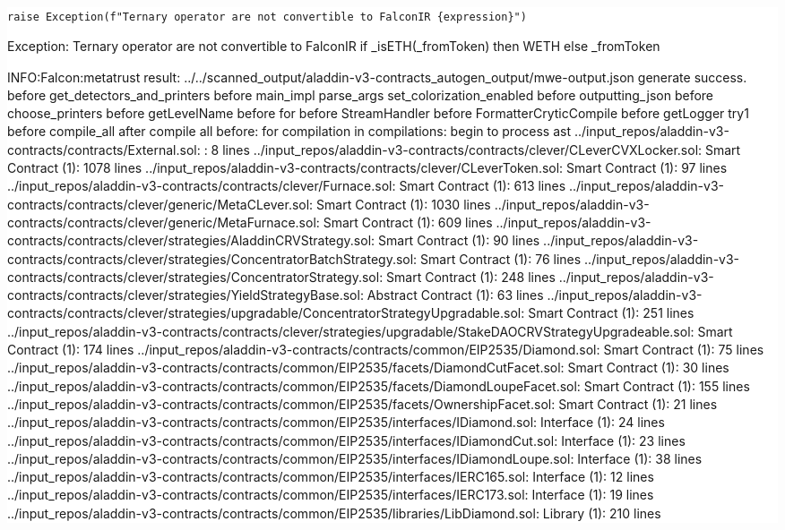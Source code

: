     raise Exception(f"Ternary operator are not convertible to FalconIR {expression}")
Exception: Ternary operator are not convertible to FalconIR if _isETH(_fromToken) then WETH else _fromToken

INFO:Falcon:metatrust result: ../../scanned_output/aladdin-v3-contracts_autogen_output/mwe-output.json generate success.
before get_detectors_and_printers
before main_impl
parse_args
set_colorization_enabled
before outputting_json
before choose_printers
before getLevelName
before for
before StreamHandler
before FormatterCryticCompile
before getLogger
try1
before compile_all
after compile all
before: for compilation in compilations:
begin to process ast
../input_repos/aladdin-v3-contracts/contracts/External.sol: : 8 lines
../input_repos/aladdin-v3-contracts/contracts/clever/CLeverCVXLocker.sol: Smart Contract (1): 1078 lines
../input_repos/aladdin-v3-contracts/contracts/clever/CLeverToken.sol: Smart Contract (1): 97 lines
../input_repos/aladdin-v3-contracts/contracts/clever/Furnace.sol: Smart Contract (1): 613 lines
../input_repos/aladdin-v3-contracts/contracts/clever/generic/MetaCLever.sol: Smart Contract (1): 1030 lines
../input_repos/aladdin-v3-contracts/contracts/clever/generic/MetaFurnace.sol: Smart Contract (1): 609 lines
../input_repos/aladdin-v3-contracts/contracts/clever/strategies/AladdinCRVStrategy.sol: Smart Contract (1): 90 lines
../input_repos/aladdin-v3-contracts/contracts/clever/strategies/ConcentratorBatchStrategy.sol: Smart Contract (1): 76 lines
../input_repos/aladdin-v3-contracts/contracts/clever/strategies/ConcentratorStrategy.sol: Smart Contract (1): 248 lines
../input_repos/aladdin-v3-contracts/contracts/clever/strategies/YieldStrategyBase.sol: Abstract Contract (1): 63 lines
../input_repos/aladdin-v3-contracts/contracts/clever/strategies/upgradable/ConcentratorStrategyUpgradable.sol: Smart Contract (1): 251 lines
../input_repos/aladdin-v3-contracts/contracts/clever/strategies/upgradable/StakeDAOCRVStrategyUpgradeable.sol: Smart Contract (1): 174 lines
../input_repos/aladdin-v3-contracts/contracts/common/EIP2535/Diamond.sol: Smart Contract (1): 75 lines
../input_repos/aladdin-v3-contracts/contracts/common/EIP2535/facets/DiamondCutFacet.sol: Smart Contract (1): 30 lines
../input_repos/aladdin-v3-contracts/contracts/common/EIP2535/facets/DiamondLoupeFacet.sol: Smart Contract (1): 155 lines
../input_repos/aladdin-v3-contracts/contracts/common/EIP2535/facets/OwnershipFacet.sol: Smart Contract (1): 21 lines
../input_repos/aladdin-v3-contracts/contracts/common/EIP2535/interfaces/IDiamond.sol: Interface (1): 24 lines
../input_repos/aladdin-v3-contracts/contracts/common/EIP2535/interfaces/IDiamondCut.sol: Interface (1): 23 lines
../input_repos/aladdin-v3-contracts/contracts/common/EIP2535/interfaces/IDiamondLoupe.sol: Interface (1): 38 lines
../input_repos/aladdin-v3-contracts/contracts/common/EIP2535/interfaces/IERC165.sol: Interface (1): 12 lines
../input_repos/aladdin-v3-contracts/contracts/common/EIP2535/interfaces/IERC173.sol: Interface (1): 19 lines
../input_repos/aladdin-v3-contracts/contracts/common/EIP2535/libraries/LibDiamond.sol: Library (1): 210 lines